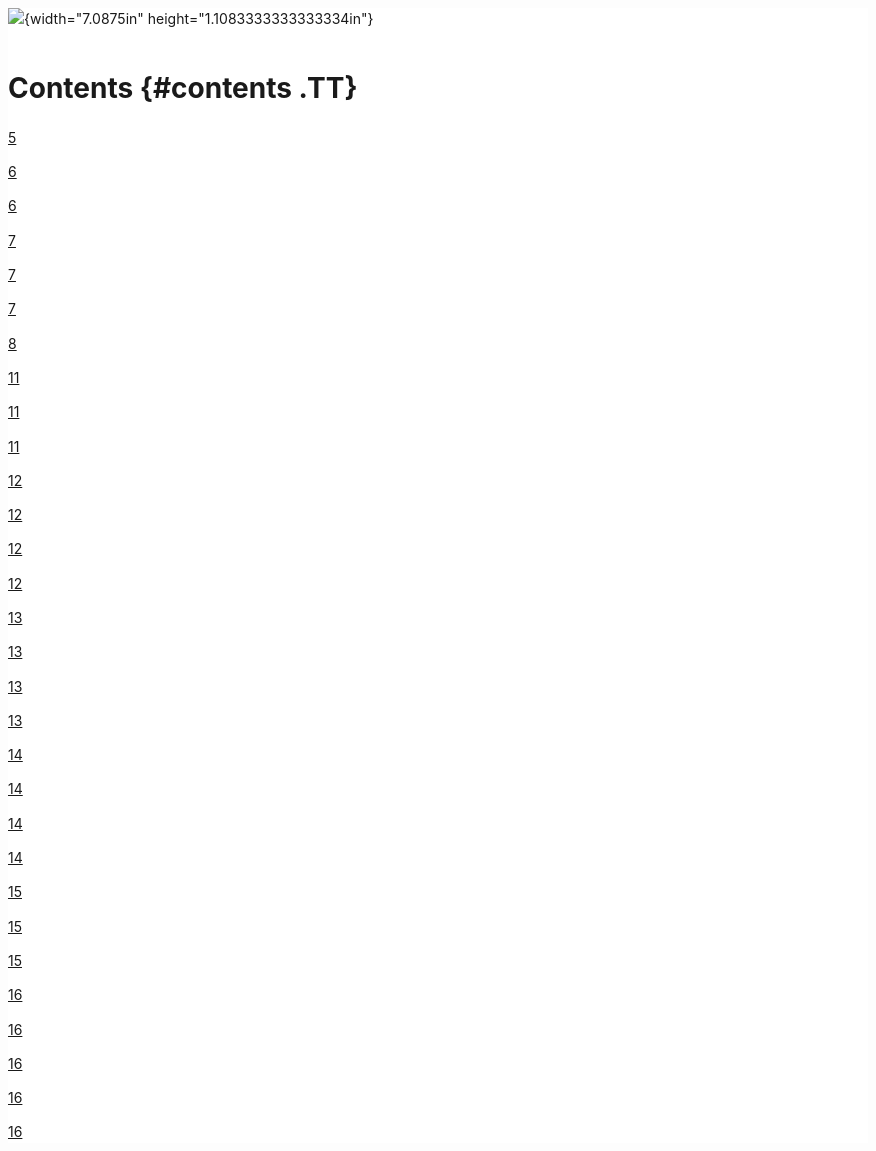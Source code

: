 ![](media/image1.jpeg){width="7.0875in" height="1.1083333333333334in"}

Contents {#contents .TT}
========

[5](#foreword)

[6](#scope)

[6](#references)

[7](#definitions-and-abbreviations)

[7](#definitions)

[7](#abbreviations)

[8](#gpp-ims-management-object)

[11](#management-object-parameters)

[11](#general)

[11](#node-x)

[12](#xappid)

[12](#xname)

[12](#xconrefs)

[12](#xconrefsx)

[13](#xconrefsxconref)

[13](#xpdp_contextoperpref)

[13](#xp-cscf_address)

[13](#xtimer_t1)

[14](#xtimer_t2)

[14](#xtimer_t4)

[14](#xprivate_user_identity)

[14](#xpublic_user_identity_list)

[15](#xpublic_user_identity_listx)

[15](#xpublic_user_identity_listxpublic_user_identity)

[15](#xhome_network_domain_name)

[16](#xext)

[16](#xicsi_list)

[16](#xicsi_listx)

[16](#xicsi_listxicsi)

[16](#a-xicsi_listxicsi_resource_allocation_mode)

